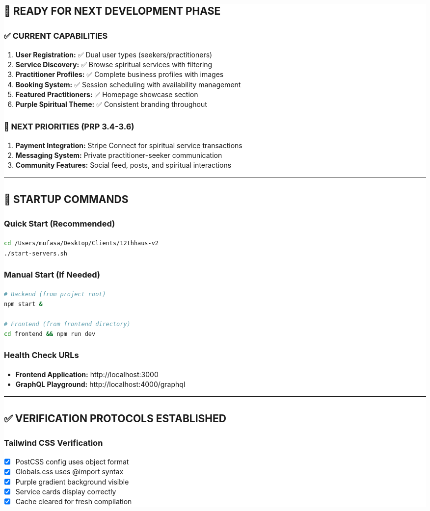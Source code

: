 ## 🎯 **READY FOR NEXT DEVELOPMENT PHASE**

### **✅ CURRENT CAPABILITIES**
1. **User Registration:** ✅ Dual user types (seekers/practitioners)
2. **Service Discovery:** ✅ Browse spiritual services with filtering
3. **Practitioner Profiles:** ✅ Complete business profiles with images
4. **Booking System:** ✅ Session scheduling with availability management
5. **Featured Practitioners:** ✅ Homepage showcase section
6. **Purple Spiritual Theme:** ✅ Consistent branding throughout

### **📅 NEXT PRIORITIES (PRP 3.4-3.6)**
1. **Payment Integration:** Stripe Connect for spiritual service transactions
2. **Messaging System:** Private practitioner-seeker communication  
3. **Community Features:** Social feed, posts, and spiritual interactions

---

## 🚀 **STARTUP COMMANDS**

### **Quick Start (Recommended)**
```bash
cd /Users/mufasa/Desktop/Clients/12thhaus-v2
./start-servers.sh
```

### **Manual Start (If Needed)**
```bash
# Backend (from project root)
npm start &

# Frontend (from frontend directory)
cd frontend && npm run dev
```

### **Health Check URLs**
- **Frontend Application:** http://localhost:3000
- **GraphQL Playground:** http://localhost:4000/graphql

---

## ✅ **VERIFICATION PROTOCOLS ESTABLISHED**

### **Tailwind CSS Verification**
- [x] PostCSS config uses object format
- [x] Globals.css uses @import syntax  
- [x] Purple gradient background visible
- [x] Service cards display correctly
- [x] Cache cleared for fresh compilation

